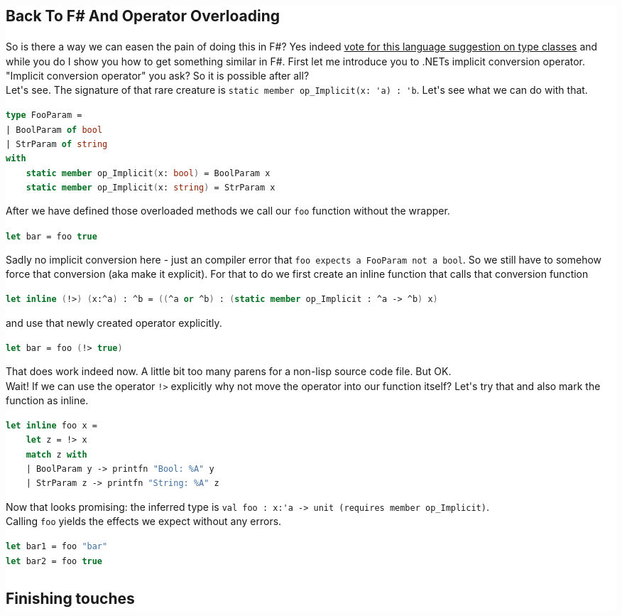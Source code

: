 ## Back To F# And Operator Overloading

So is there a way we can easen the pain of doing this in F#? Yes indeed [vote for this language suggestion on type classes](https://github.com/fsharp/fslang-suggestions/issues/243) 
and while you do I show you how to get something similar in F#.
First let me introduce you to .NETs implicit conversion operator. "Implicit conversion operator" you ask?  So it is possible after all?  
Let's see. The signature of that rare creature is `static member op_Implicit(x: 'a) : 'b`. Let's see what we can do with that.

```fsharp
type FooParam =
| BoolParam of bool
| StrParam of string
with 
    static member op_Implicit(x: bool) = BoolParam x
    static member op_Implicit(x: string) = StrParam x
```

After we have defined those overloaded methods we call our `foo` function without the wrapper.

```fsharp
let bar = foo true
```

Sadly no implicit conversion here - just an compiler error that `foo expects a FooParam not a bool`. So we still have to somehow force that conversion (aka make it explicit). 
For that to do we first create an inline function that calls that conversion function

```fsharp
let inline (!>) (x:^a) : ^b = ((^a or ^b) : (static member op_Implicit : ^a -> ^b) x)
```

and use that newly created operator explicitly.

```fsharp
let bar = foo (!> true)
```

That does work indeed now. A little bit too many parens for a non-lisp source code file. But OK.  
Wait! If we can use the operator `!>` explicitly why not move the operator into our function itself? Let's try that and also mark the function as inline.

```fsharp
let inline foo x = 
    let z = !> x
    match z with
    | BoolParam y -> printfn "Bool: %A" y
    | StrParam z -> printfn "String: %A" z
```

Now that looks promising: the inferred type is `val foo : x:'a -> unit (requires member op_Implicit)`.  
Calling `foo` yields the effects we expect without any errors.

```fsharp
let bar1 = foo "bar"
let bar2 = foo true
```
## Finishing touches
